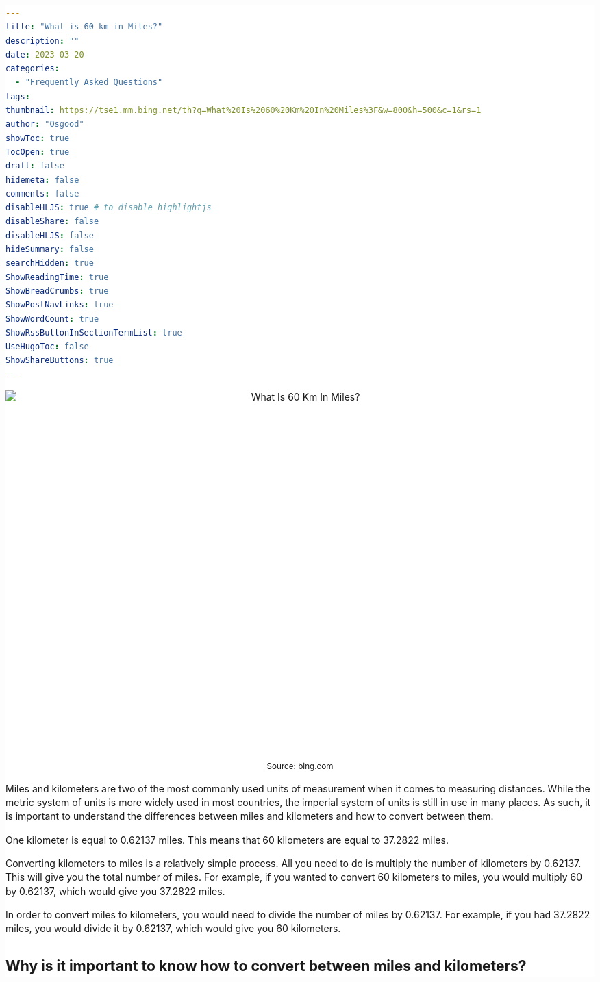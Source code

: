 ```yaml
---
title: "What is 60 km in Miles?"
description: ""
date: 2023-03-20
categories:
  - "Frequently Asked Questions" 
tags: 
thumbnail: https://tse1.mm.bing.net/th?q=What%20Is%2060%20Km%20In%20Miles%3F&w=800&h=500&c=1&rs=1
author: "Osgood"
showToc: true
TocOpen: true
draft: false
hidemeta: false
comments: false
disableHLJS: true # to disable highlightjs
disableShare: false
disableHLJS: false
hideSummary: false
searchHidden: true
ShowReadingTime: true
ShowBreadCrumbs: true
ShowPostNavLinks: true
ShowWordCount: true
ShowRssButtonInSectionTermList: true
UseHugoToc: false
ShowShareButtons: true
---
```


<center>
	<img src="https://tse1.mm.bing.net/th?q=What%20Is%2060%20Km%20In%20Miles%3F&w=800&h=500&c=1&rs=1" alt="What Is 60 Km In Miles?" width="800" height="500" style="display: block; width: 100%; height: auto">
	<small>Source: <a href="https://www.bing.com" rel="nofollow">bing.com</a></small>
</center>

<p>Miles and kilometers are two of the most commonly used units of measurement when it comes to measuring distances. While the metric system of units is more widely used in most countries, the imperial system of units is still in use in many places. As such, it is important to understand the differences between miles and kilometers and how to convert between them.</p>

<p>One kilometer is equal to 0.62137 miles. This means that 60 kilometers are equal to 37.2822 miles.</p>

<p>Converting kilometers to miles is a relatively simple process. All you need to do is multiply the number of kilometers by 0.62137. This will give you the total number of miles. For example, if you wanted to convert 60 kilometers to miles, you would multiply 60 by 0.62137, which would give you 37.2822 miles.</p>

<p>In order to convert miles to kilometers, you would need to divide the number of miles by 0.62137. For example, if you had 37.2822 miles, you would divide it by 0.62137, which would give you 60 kilometers.</p>

<h2>Why is it important to know how to convert between miles and kilometers?</h2>
